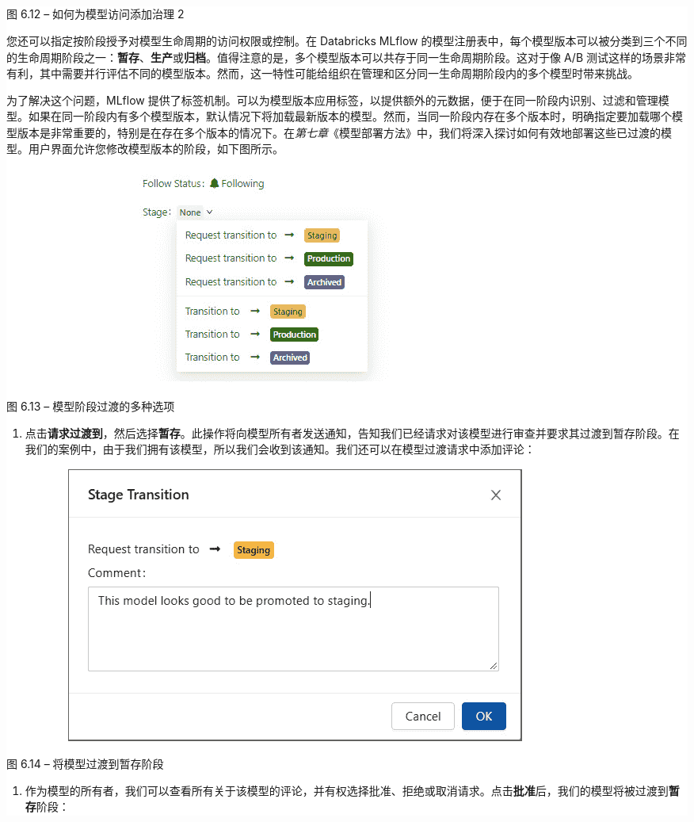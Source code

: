 图 6.12 – 如何为模型访问添加治理 2

您还可以指定按阶段授予对模型生命周期的访问权限或控制。在 Databricks MLflow 的模型注册表中，每个模型版本可以被分类到三个不同的生命周期阶段之一：**暂存**、**生产**或**归档**。值得注意的是，多个模型版本可以共存于同一生命周期阶段。这对于像 A/B 测试这样的场景非常有利，其中需要并行评估不同的模型版本。然而，这一特性可能给组织在管理和区分同一生命周期阶段内的多个模型时带来挑战。

为了解决这个问题，MLflow 提供了标签机制。可以为模型版本应用标签，以提供额外的元数据，便于在同一阶段内识别、过滤和管理模型。如果在同一阶段内有多个模型版本，默认情况下将加载最新版本的模型。然而，当同一阶段内存在多个版本时，明确指定要加载哪个模型版本是非常重要的，特别是在存在多个版本的情况下。在*第七章*《模型部署方法》中，我们将深入探讨如何有效地部署这些已过渡的模型。用户界面允许您修改模型版本的阶段，如下图所示。

![图 6.13 – 模型阶段过渡的多种选项](img/B17875_06_013.jpg)

图 6.13 – 模型阶段过渡的多种选项

1.  点击**请求过渡到**，然后选择**暂存**。此操作将向模型所有者发送通知，告知我们已经请求对该模型进行审查并要求其过渡到暂存阶段。在我们的案例中，由于我们拥有该模型，所以我们会收到该通知。我们还可以在模型过渡请求中添加评论：

![图 6.14 – 将模型过渡到暂存阶段](img/B17875_06_014.jpg)

图 6.14 – 将模型过渡到暂存阶段

1.  作为模型的所有者，我们可以查看所有关于该模型的评论，并有权选择批准、拒绝或取消请求。点击**批准**后，我们的模型将被过渡到**暂存**阶段：
